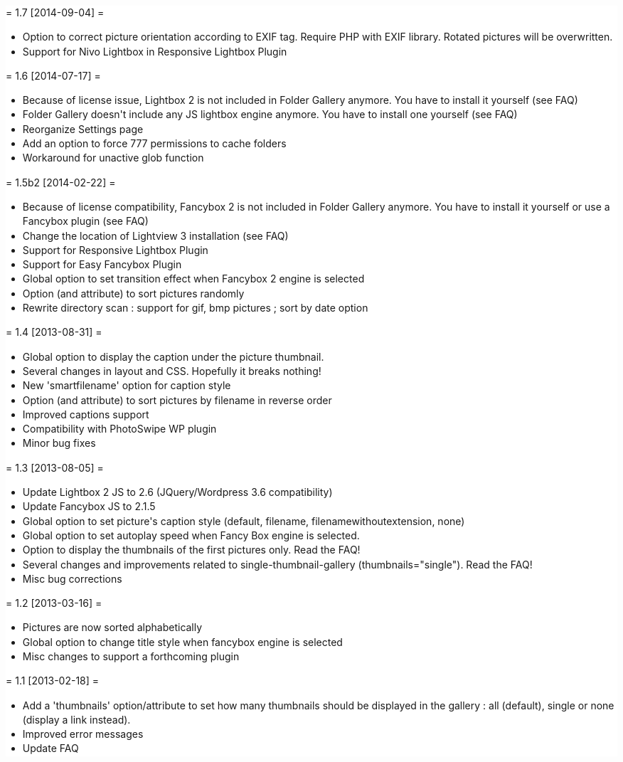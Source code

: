= 1.7 [2014-09-04] =
* Option to correct picture orientation according to EXIF tag. Require PHP with EXIF library. Rotated pictures will be overwritten.
* Support for Nivo Lightbox in Responsive Lightbox Plugin

= 1.6 [2014-07-17] =
* Because of license issue, Lightbox 2 is not included in Folder Gallery anymore. You have to install it yourself (see FAQ)
* Folder Gallery doesn't include any JS lightbox engine anymore. You have to install one yourself (see FAQ)
* Reorganize Settings page
* Add an option to force 777 permissions to cache folders
* Workaround for unactive glob function

= 1.5b2 [2014-02-22] =
* Because of license compatibility, Fancybox 2 is not included in Folder Gallery anymore. You have to install it yourself or use a Fancybox plugin (see FAQ)
* Change the location of Lightview 3 installation (see FAQ)
* Support for Responsive Lightbox Plugin
* Support for Easy Fancybox Plugin
* Global option to set transition effect when Fancybox 2 engine is selected
* Option (and attribute) to sort pictures randomly
* Rewrite directory scan : support for gif, bmp pictures ; sort by date option

= 1.4 [2013-08-31] =
* Global option to display the caption under the picture thumbnail.
* Several changes in layout and CSS. Hopefully it breaks nothing!
* New 'smartfilename' option for caption style
* Option (and attribute) to sort pictures by filename in reverse order
* Improved captions support
* Compatibility with PhotoSwipe WP plugin
* Minor bug fixes

= 1.3 [2013-08-05] =
* Update Lightbox 2 JS to 2.6 (JQuery/Wordpress 3.6 compatibility)
* Update Fancybox JS to 2.1.5
* Global option to set picture's caption style (default, filename, filenamewithoutextension, none)
* Global option to set autoplay speed when Fancy Box engine is selected.
* Option to display the thumbnails of the first pictures only. Read the FAQ!
* Several changes and improvements related to single-thumbnail-gallery (thumbnails="single"). Read the FAQ!
* Misc bug corrections

= 1.2 [2013-03-16] =
* Pictures are now sorted alphabetically
* Global option to change title style when fancybox engine is selected
* Misc changes to support a forthcoming plugin

= 1.1 [2013-02-18] =
* Add a 'thumbnails' option/attribute to set how many thumbnails should be displayed in the gallery : all (default), single or none (display a link instead).
* Improved error messages
* Update FAQ
